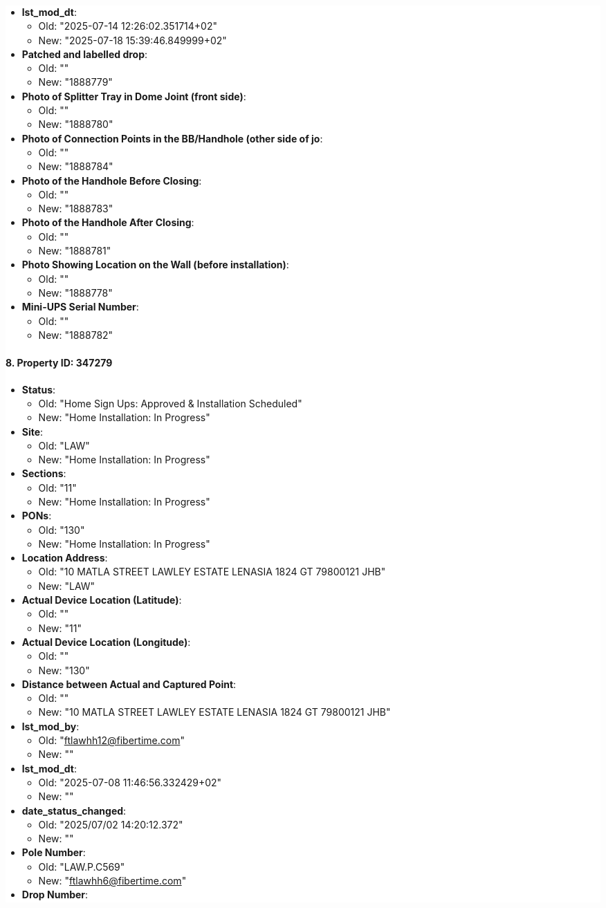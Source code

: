 - **lst_mod_dt**:
  - Old: "2025-07-14 12:26:02.351714+02"
  - New: "2025-07-18 15:39:46.849999+02"
- **Patched and labelled drop**:
  - Old: ""
  - New: "1888779"
- **Photo of Splitter Tray in Dome Joint (front side)**:
  - Old: ""
  - New: "1888780"
- **Photo of Connection Points in the BB/Handhole (other side of jo**:
  - Old: ""
  - New: "1888784"
- **Photo of the Handhole Before Closing**:
  - Old: ""
  - New: "1888783"
- **Photo of the Handhole After Closing**:
  - Old: ""
  - New: "1888781"
- **Photo Showing Location on the Wall (before installation)**:
  - Old: ""
  - New: "1888778"
- **Mini-UPS Serial Number**:
  - Old: ""
  - New: "1888782"

#### 8. Property ID: 347279

- **Status**:
  - Old: "Home Sign Ups: Approved & Installation Scheduled"
  - New: "Home Installation: In Progress"
- **Site**:
  - Old: "LAW"
  - New: "Home Installation: In Progress"
- **Sections**:
  - Old: "11"
  - New: "Home Installation: In Progress"
- **PONs**:
  - Old: "130"
  - New: "Home Installation: In Progress"
- **Location Address**:
  - Old: "10 MATLA STREET LAWLEY ESTATE LENASIA 1824 GT 79800121 JHB"
  - New: "LAW"
- **Actual Device Location (Latitude)**:
  - Old: ""
  - New: "11"
- **Actual Device Location (Longitude)**:
  - Old: ""
  - New: "130"
- **Distance between Actual and Captured Point**:
  - Old: ""
  - New: "10 MATLA STREET LAWLEY ESTATE LENASIA 1824 GT 79800121 JHB"
- **lst_mod_by**:
  - Old: "ftlawhh12@fibertime.com"
  - New: ""
- **lst_mod_dt**:
  - Old: "2025-07-08 11:46:56.332429+02"
  - New: ""
- **date_status_changed**:
  - Old: "2025/07/02 14:20:12.372"
  - New: ""
- **Pole Number**:
  - Old: "LAW.P.C569"
  - New: "ftlawhh6@fibertime.com"
- **Drop Number**: